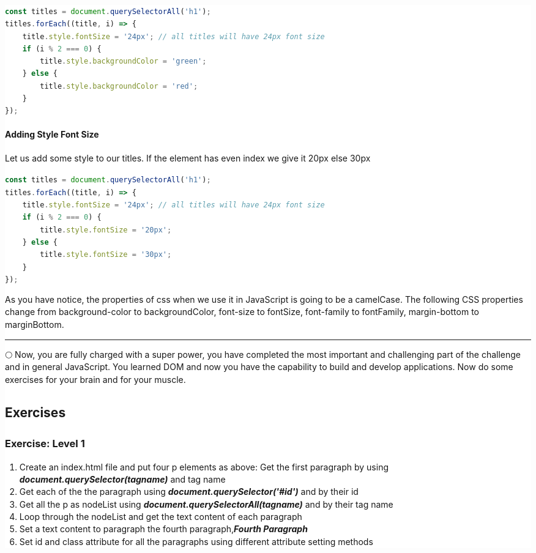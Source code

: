 ```js
const titles = document.querySelectorAll('h1');
titles.forEach((title, i) => {
    title.style.fontSize = '24px'; // all titles will have 24px font size
    if (i % 2 === 0) {
        title.style.backgroundColor = 'green';
    } else {
        title.style.backgroundColor = 'red';
    }
});
```

#### Adding Style Font Size

Let us add some style to our titles. If the element has even index we give it
20px else 30px

```js
const titles = document.querySelectorAll('h1');
titles.forEach((title, i) => {
    title.style.fontSize = '24px'; // all titles will have 24px font size
    if (i % 2 === 0) {
        title.style.fontSize = '20px';
    } else {
        title.style.fontSize = '30px';
    }
});
```

As you have notice, the properties of css when we use it in JavaScript is going
to be a camelCase. The following CSS properties change from background-color to
backgroundColor, font-size to fontSize, font-family to fontFamily, margin-bottom
to marginBottom.

---

🌕 Now, you are fully charged with a super power, you have completed the most
important and challenging part of the challenge and in general JavaScript. You
learned DOM and now you have the capability to build and develop applications.
Now do some exercises for your brain and for your muscle.

## Exercises

### Exercise: Level 1

1. Create an index.html file and put four p elements as above: Get the first
   paragraph by using **_document.querySelector(tagname)_** and tag name
2. Get each of the the paragraph using **_document.querySelector('#id')_** and
   by their id
3. Get all the p as nodeList using **_document.querySelectorAll(tagname)_** and
   by their tag name
4. Loop through the nodeList and get the text content of each paragraph
5. Set a text content to paragraph the fourth paragraph,**_Fourth Paragraph_**
6. Set id and class attribute for all the paragraphs using different attribute
   setting methods
